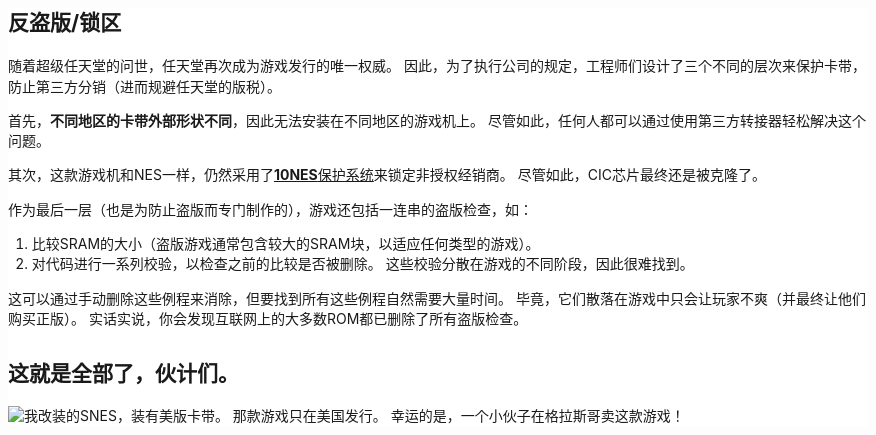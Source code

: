 ## 反盗版/锁区

随着超级任天堂的问世，任天堂再次成为游戏发行的唯一权威。 因此，为了执行公司的规定，工程师们设计了三个不同的层次来保护卡带，防止第三方分销（进而规避任天堂的版税）。

首先，**不同地区的卡带外部形状不同**，因此无法安装在不同地区的游戏机上。 尽管如此，任何人都可以通过使用第三方转接器轻松解决这个问题。

其次，这款游戏机和NES一样，仍然采用了[**10NES**保护系统](nes#anti-piracy-and-region-lock)来锁定非授权经销商。 尽管如此，CIC芯片最终还是被克隆了。

作为最后一层（也是为防止盗版而专门制作的），游戏还包括一连串的盗版检查，如：

1. 比较SRAM的大小（盗版游戏通常包含较大的SRAM块，以适应任何类型的游戏）。
2. 对代码进行一系列校验，以检查之前的比较是否被删除。 这些校验分散在游戏的不同阶段，因此很难找到。

这可以通过手动删除这些例程来消除，但要找到所有这些例程自然需要大量时间。 毕竟，它们散落在游戏中只会让玩家不爽（并最终让他们购买正版）。 实话实说，你会发现互联网上的大多数ROM都已删除了所有盗版检查。

## 这就是全部了，伙计们。

![我改装的SNES，装有美版卡带。<br>那款游戏只在美国发行。 幸运的是，一个小伙子在格拉斯哥卖这款游戏！](mysnes.png)
